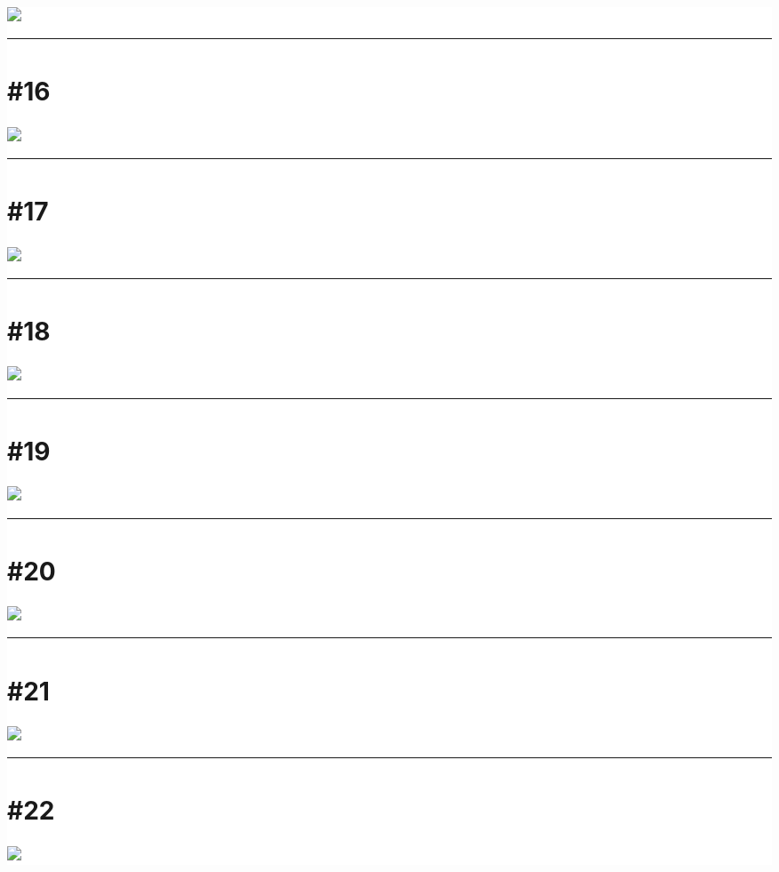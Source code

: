 ![](https://img.urlnode.com/file/54510ad98f08545eef65e.jpg)


---
# #16 

![](https://img.urlnode.com/file/8786a056a56f9f637f3fb.jpg)


---
# #17 

![](https://img.urlnode.com/file/71ad15f47f9b1ab433249.jpg)


---
# #18 

![](https://img.urlnode.com/file/69f8ec61119065987aeb6.jpg)


---
# #19 

![](https://img.urlnode.com/file/beec2851b7a42cda03faf.jpg)


---
# #20 

![](https://img.urlnode.com/file/9b7c840d1e7ad46aa2842.jpg)


---
# #21 

![](https://img.urlnode.com/file/b5720b88d0481d2093fbc.png)


---
# #22 

![](https://img.urlnode.com/file/1bd2d4f4a0ff01f826d47.jpg)
